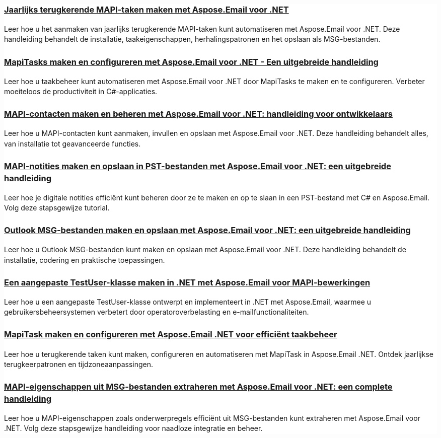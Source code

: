 ### [Jaarlijks terugkerende MAPI-taken maken met Aspose.Email voor .NET](./aspose-email-net-create-mapi-task-yearly-recurrence/)
Leer hoe u het aanmaken van jaarlijks terugkerende MAPI-taken kunt automatiseren met Aspose.Email voor .NET. Deze handleiding behandelt de installatie, taakeigenschappen, herhalingspatronen en het opslaan als MSG-bestanden.

### [MapiTasks maken en configureren met Aspose.Email voor .NET - Een uitgebreide handleiding](./create-configure-maptasks-aspose-email-net/)
Leer hoe u taakbeheer kunt automatiseren met Aspose.Email voor .NET door MapiTasks te maken en te configureren. Verbeter moeiteloos de productiviteit in C#-applicaties.

### [MAPI-contacten maken en beheren met Aspose.Email voor .NET: handleiding voor ontwikkelaars](./manage-mapi-contacts-aspose-email-dotnet/)
Leer hoe u MAPI-contacten kunt aanmaken, invullen en opslaan met Aspose.Email voor .NET. Deze handleiding behandelt alles, van installatie tot geavanceerde functies.

### [MAPI-notities maken en opslaan in PST-bestanden met Aspose.Email voor .NET: een uitgebreide handleiding](./create-save-mapi-notes-pst-aspose-email-dotnet/)
Leer hoe je digitale notities efficiënt kunt beheren door ze te maken en op te slaan in een PST-bestand met C# en Aspose.Email. Volg deze stapsgewijze tutorial.

### [Outlook MSG-bestanden maken en opslaan met Aspose.Email voor .NET: een uitgebreide handleiding](./create-save-outlook-msg-aspose-email-net/)
Leer hoe u Outlook MSG-bestanden kunt maken en opslaan met Aspose.Email voor .NET. Deze handleiding behandelt de installatie, codering en praktische toepassingen.

### [Een aangepaste TestUser-klasse maken in .NET met Aspose.Email voor MAPI-bewerkingen](./custom-testuser-class-aspose-email-dotnet/)
Leer hoe u een aangepaste TestUser-klasse ontwerpt en implementeert in .NET met Aspose.Email, waarmee u gebruikersbeheersystemen verbetert door operatoroverbelasting en e-mailfunctionaliteiten.

### [MapiTask maken en configureren met Aspose.Email .NET voor efficiënt taakbeheer](./create-configure-maptask-aspose-email-net/)
Leer hoe u terugkerende taken kunt maken, configureren en automatiseren met MapiTask in Aspose.Email .NET. Ontdek jaarlijkse terugkeerpatronen en tijdzoneaanpassingen.

### [MAPI-eigenschappen uit MSG-bestanden extraheren met Aspose.Email voor .NET: een complete handleiding](./retrieve-mapi-properties-msg-files-aspose-email-net/)
Leer hoe u MAPI-eigenschappen zoals onderwerpregels efficiënt uit MSG-bestanden kunt extraheren met Aspose.Email voor .NET. Volg deze stapsgewijze handleiding voor naadloze integratie en beheer.
